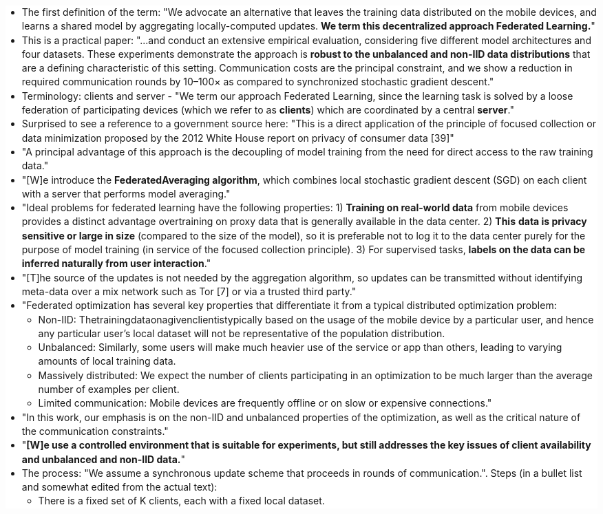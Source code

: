   -  The first definition of the term: "We advocate an alternative that
     leaves the training data distributed on the mobile devices, and
     learns a shared model by aggregating locally-computed updates.
     **We term this decentralized approach Federated Learning.**"
  -  This is a practical paper: "...and conduct an extensive empirical
     evaluation, considering five different model architectures and
     four datasets. These experiments demonstrate the approach is
     **robust to the unbalanced and non-IID data distributions** that
     are a defining characteristic of this setting. Communication costs
     are the principal constraint, and we show a reduction in required
     communication rounds by 10–100× as compared to synchronized
     stochastic gradient descent."
  -  Terminology: clients and server - "We term our approach Federated
     Learning, since the learning task is solved by a loose federation
     of participating devices (which we refer to as **clients**) which
     are coordinated by a central **server**."
  -  Surprised to see a reference to a government source here: "This is
     a direct application of the principle of focused collection or
     data minimization proposed by the 2012 White House report on
     privacy of consumer data \[39\]"
  -  "A principal advantage of this approach is the decoupling of model
     training from the need for direct access to the raw training
     data."
  -  "\[W\]e introduce the **FederatedAveraging algorithm**, which
     combines local stochastic gradient descent (SGD) on each client
     with a server that performs model averaging."
  -  "Ideal problems for federated learning have the following
     properties: 1) **Training on real-world data** from mobile devices
     provides a distinct advantage overtraining on proxy data that is
     generally available in the data center. 2) **This** **data is
     privacy sensitive or large in size** (compared to the size of the
     model), so it is preferable not to log it to the data center
     purely for the purpose of model training (in service of the
     focused collection principle). 3) For supervised tasks, **labels
     on the data can be inferred naturally from user interaction**."
  -  "\[T\]he source of the updates is not needed by the aggregation
     algorithm, so updates can be transmitted without identifying
     meta-data over a mix network such as Tor \[7\] or via a trusted
     third party."
  -  "Federated optimization has several key properties that
     differentiate it from a typical distributed optimization problem:
      -  Non-IID: Thetrainingdataonagivenclientistypically based on the
         usage of the mobile device by a particular user, and hence any
         particular user’s local dataset will not be representative of
         the population distribution.
      -  Unbalanced: Similarly, some users will make much heavier use
         of the service or app than others, leading to varying amounts
         of local training data.
      -  Massively distributed: We expect the number of clients
         participating in an optimization to be much larger than the
         average number of examples per client.
      -  Limited communication: Mobile devices are frequently offline
         or on slow or expensive connections."
  -  "In this work, our emphasis is on the non-IID and unbalanced
     properties of the optimization, as well as the critical nature of
     the communication constraints."
  -  "**\[W\]e use a controlled environment that is suitable for
     experiments, but still addresses the key issues of client
     availability and unbalanced and non-IID data.**"
  -  The process: "We assume a synchronous update scheme that proceeds
     in rounds of communication.". Steps (in a bullet list and somewhat
     edited from the actual text):
      -  There is a fixed set of K clients, each with a fixed local
         dataset.